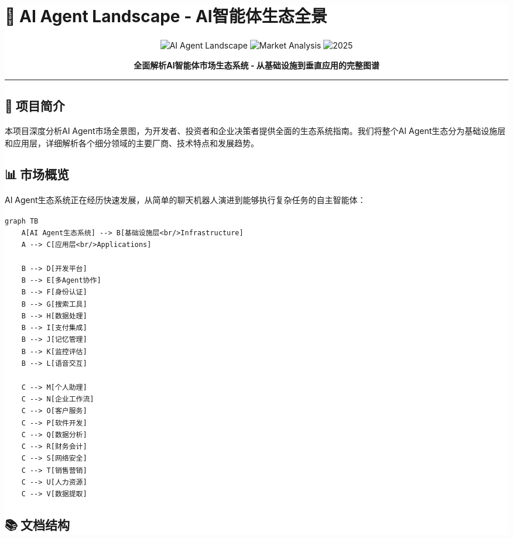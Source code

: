 # 🤖 AI Agent Landscape - AI智能体生态全景

<div align="center">

![AI Agent Landscape](https://img.shields.io/badge/AI%20Agent-Landscape-blue?style=for-the-badge&logo=robot&logoColor=white)
![Market Analysis](https://img.shields.io/badge/Market-Analysis-green?style=for-the-badge&logo=chart-line&logoColor=white)
![2025](https://img.shields.io/badge/Updated-2025-red?style=for-the-badge&logo=calendar&logoColor=white)

**全面解析AI智能体市场生态系统 - 从基础设施到垂直应用的完整图谱**

</div>

---

## 🎯 项目简介

本项目深度分析AI Agent市场全景图，为开发者、投资者和企业决策者提供全面的生态系统指南。我们将整个AI Agent生态分为基础设施层和应用层，详细解析各个细分领域的主要厂商、技术特点和发展趋势。

## 📊 市场概览

AI Agent生态系统正在经历快速发展，从简单的聊天机器人演进到能够执行复杂任务的自主智能体：

```mermaid
graph TB
    A[AI Agent生态系统] --> B[基础设施层<br/>Infrastructure]
    A --> C[应用层<br/>Applications]
    
    B --> D[开发平台]
    B --> E[多Agent协作]
    B --> F[身份认证]
    B --> G[搜索工具]
    B --> H[数据处理]
    B --> I[支付集成]
    B --> J[记忆管理]
    B --> K[监控评估]
    B --> L[语音交互]
    
    C --> M[个人助理]
    C --> N[企业工作流]
    C --> O[客户服务]
    C --> P[软件开发]
    C --> Q[数据分析]
    C --> R[财务会计]
    C --> S[网络安全]
    C --> T[销售营销]
    C --> U[人力资源]
    C --> V[数据提取]
```

## 📚 文档结构

